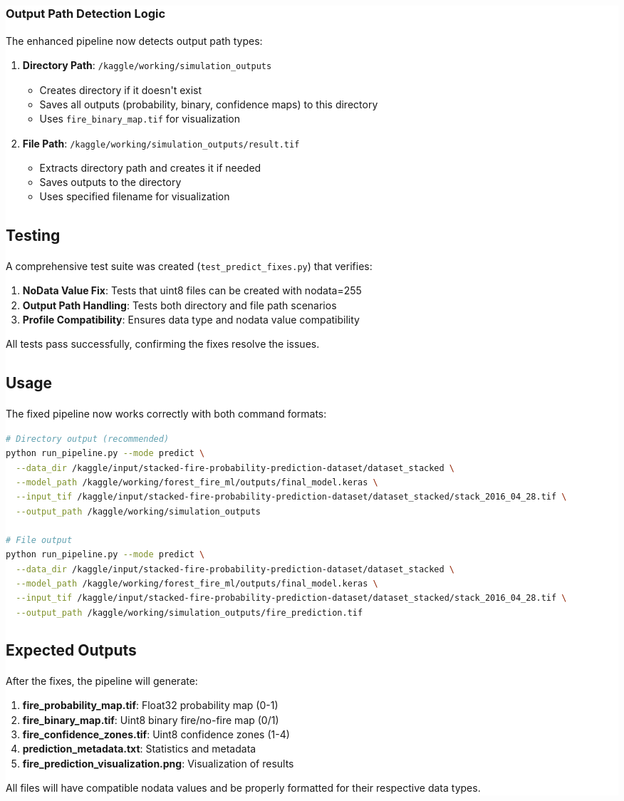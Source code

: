 ### Output Path Detection Logic

The enhanced pipeline now detects output path types:

1. **Directory Path**: `/kaggle/working/simulation_outputs`

   - Creates directory if it doesn't exist
   - Saves all outputs (probability, binary, confidence maps) to this directory
   - Uses `fire_binary_map.tif` for visualization

2. **File Path**: `/kaggle/working/simulation_outputs/result.tif`
   - Extracts directory path and creates it if needed
   - Saves outputs to the directory
   - Uses specified filename for visualization

## Testing

A comprehensive test suite was created (`test_predict_fixes.py`) that verifies:

1. **NoData Value Fix**: Tests that uint8 files can be created with nodata=255
2. **Output Path Handling**: Tests both directory and file path scenarios
3. **Profile Compatibility**: Ensures data type and nodata value compatibility

All tests pass successfully, confirming the fixes resolve the issues.

## Usage

The fixed pipeline now works correctly with both command formats:

```bash
# Directory output (recommended)
python run_pipeline.py --mode predict \
  --data_dir /kaggle/input/stacked-fire-probability-prediction-dataset/dataset_stacked \
  --model_path /kaggle/working/forest_fire_ml/outputs/final_model.keras \
  --input_tif /kaggle/input/stacked-fire-probability-prediction-dataset/dataset_stacked/stack_2016_04_28.tif \
  --output_path /kaggle/working/simulation_outputs

# File output
python run_pipeline.py --mode predict \
  --data_dir /kaggle/input/stacked-fire-probability-prediction-dataset/dataset_stacked \
  --model_path /kaggle/working/forest_fire_ml/outputs/final_model.keras \
  --input_tif /kaggle/input/stacked-fire-probability-prediction-dataset/dataset_stacked/stack_2016_04_28.tif \
  --output_path /kaggle/working/simulation_outputs/fire_prediction.tif
```

## Expected Outputs

After the fixes, the pipeline will generate:

1. **fire_probability_map.tif**: Float32 probability map (0-1)
2. **fire_binary_map.tif**: Uint8 binary fire/no-fire map (0/1)
3. **fire_confidence_zones.tif**: Uint8 confidence zones (1-4)
4. **prediction_metadata.txt**: Statistics and metadata
5. **fire_prediction_visualization.png**: Visualization of results

All files will have compatible nodata values and be properly formatted for their respective data types.
